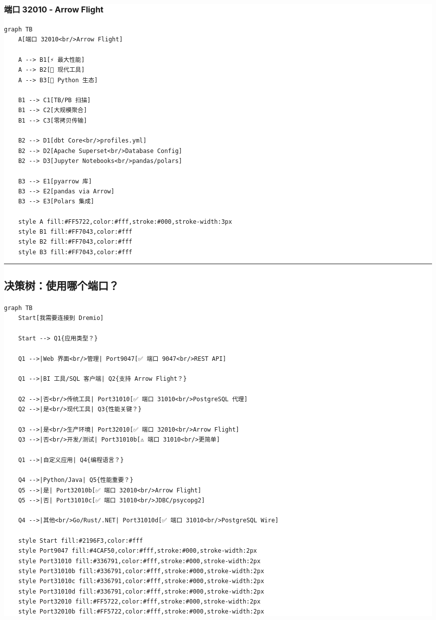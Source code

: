 ### 端口 32010 - Arrow Flight

```mermaid
graph TB
    A[端口 32010<br/>Arrow Flight]
    
    A --> B1[⚡ 最大性能]
    A --> B2[🎯 现代工具]
    A --> B3[🐍 Python 生态]
    
    B1 --> C1[TB/PB 扫描]
    B1 --> C2[大规模聚合]
    B1 --> C3[零拷贝传输]
    
    B2 --> D1[dbt Core<br/>profiles.yml]
    B2 --> D2[Apache Superset<br/>Database Config]
    B2 --> D3[Jupyter Notebooks<br/>pandas/polars]
    
    B3 --> E1[pyarrow 库]
    B3 --> E2[pandas via Arrow]
    B3 --> E3[Polars 集成]
    
    style A fill:#FF5722,color:#fff,stroke:#000,stroke-width:3px
    style B1 fill:#FF7043,color:#fff
    style B2 fill:#FF7043,color:#fff
    style B3 fill:#FF7043,color:#fff
```

---

## 决策树：使用哪个端口？

```mermaid
graph TB
    Start[我需要连接到 Dremio]
    
    Start --> Q1{应用类型？}
    
    Q1 -->|Web 界面<br/>管理| Port9047[✅ 端口 9047<br/>REST API]
    
    Q1 -->|BI 工具/SQL 客户端| Q2{支持 Arrow Flight？}
    
    Q2 -->|否<br/>传统工具| Port31010[✅ 端口 31010<br/>PostgreSQL 代理]
    Q2 -->|是<br/>现代工具| Q3{性能关键？}
    
    Q3 -->|是<br/>生产环境| Port32010[✅ 端口 32010<br/>Arrow Flight]
    Q3 -->|否<br/>开发/测试| Port31010b[⚠️ 端口 31010<br/>更简单]
    
    Q1 -->|自定义应用| Q4{编程语言？}
    
    Q4 -->|Python/Java| Q5{性能重要？}
    Q5 -->|是| Port32010b[✅ 端口 32010<br/>Arrow Flight]
    Q5 -->|否| Port31010c[✅ 端口 31010<br/>JDBC/psycopg2]
    
    Q4 -->|其他<br/>Go/Rust/.NET| Port31010d[✅ 端口 31010<br/>PostgreSQL Wire]
    
    style Start fill:#2196F3,color:#fff
    style Port9047 fill:#4CAF50,color:#fff,stroke:#000,stroke-width:2px
    style Port31010 fill:#336791,color:#fff,stroke:#000,stroke-width:2px
    style Port31010b fill:#336791,color:#fff,stroke:#000,stroke-width:2px
    style Port31010c fill:#336791,color:#fff,stroke:#000,stroke-width:2px
    style Port31010d fill:#336791,color:#fff,stroke:#000,stroke-width:2px
    style Port32010 fill:#FF5722,color:#fff,stroke:#000,stroke-width:2px
    style Port32010b fill:#FF5722,color:#fff,stroke:#000,stroke-width:2px
```